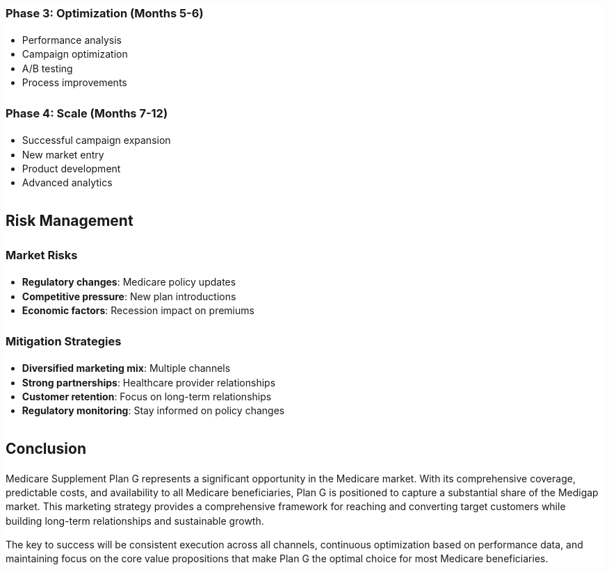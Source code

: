 ### Phase 3: Optimization (Months 5-6)
- Performance analysis
- Campaign optimization
- A/B testing
- Process improvements

### Phase 4: Scale (Months 7-12)
- Successful campaign expansion
- New market entry
- Product development
- Advanced analytics

## Risk Management

### Market Risks
- **Regulatory changes**: Medicare policy updates
- **Competitive pressure**: New plan introductions
- **Economic factors**: Recession impact on premiums

### Mitigation Strategies
- **Diversified marketing mix**: Multiple channels
- **Strong partnerships**: Healthcare provider relationships
- **Customer retention**: Focus on long-term relationships
- **Regulatory monitoring**: Stay informed on policy changes

## Conclusion

Medicare Supplement Plan G represents a significant opportunity in the Medicare market. With its comprehensive coverage, predictable costs, and availability to all Medicare beneficiaries, Plan G is positioned to capture a substantial share of the Medigap market. This marketing strategy provides a comprehensive framework for reaching and converting target customers while building long-term relationships and sustainable growth.

The key to success will be consistent execution across all channels, continuous optimization based on performance data, and maintaining focus on the core value propositions that make Plan G the optimal choice for most Medicare beneficiaries.

